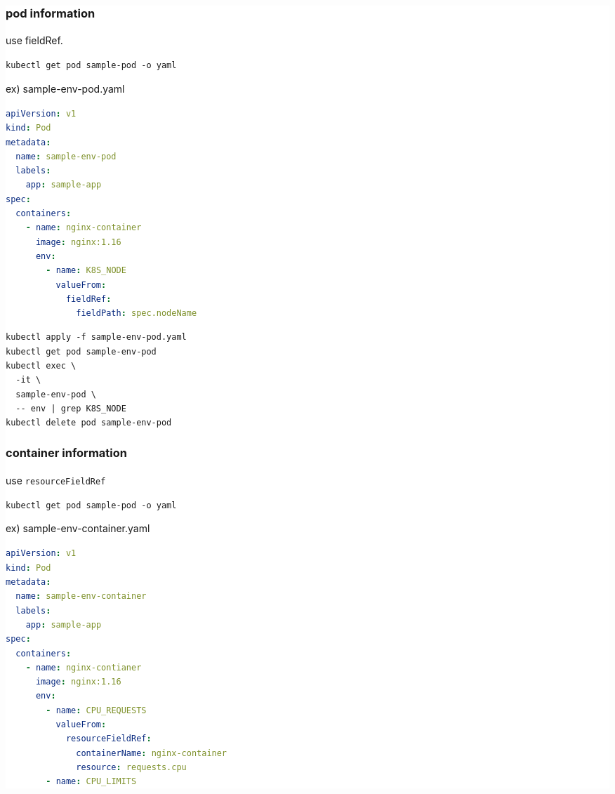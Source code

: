 ### pod information

use fieldRef.

```shell
kubectl get pod sample-pod -o yaml
```

```text
```

ex) sample-env-pod.yaml

```yaml
apiVersion: v1
kind: Pod
metadata:
  name: sample-env-pod
  labels:
    app: sample-app
spec:
  containers:
    - name: nginx-container
      image: nginx:1.16
      env: 
        - name: K8S_NODE
          valueFrom:
            fieldRef: 
              fieldPath: spec.nodeName
```

```shell
kubectl apply -f sample-env-pod.yaml
kubectl get pod sample-env-pod
kubectl exec \
  -it \
  sample-env-pod \
  -- env | grep K8S_NODE
kubectl delete pod sample-env-pod
```

### container information

use `resourceFieldRef`

```shell
kubectl get pod sample-pod -o yaml
```

ex) sample-env-container.yaml

```yaml
apiVersion: v1
kind: Pod
metadata:
  name: sample-env-container
  labels:
    app: sample-app
spec:
  containers:
    - name: nginx-contianer
      image: nginx:1.16
      env:
        - name: CPU_REQUESTS
          valueFrom:
            resourceFieldRef:
              containerName: nginx-container
              resource: requests.cpu
        - name: CPU_LIMITS
```